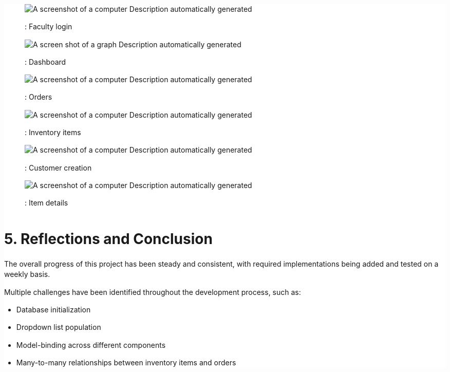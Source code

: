 <figure>
<img src="media/image5.png" style="width:6.5in;height:3.49375in"
alt="A screenshot of a computer Description automatically generated" />
<figcaption><p>: Faculty login</p></figcaption>
</figure>

<figure>
<img src="media/image6.png" style="width:6.5in;height:3.49375in"
alt="A screen shot of a graph Description automatically generated" />
<figcaption><p>: Dashboard</p></figcaption>
</figure>

<figure>
<img src="media/image7.png" style="width:6.5in;height:3.49375in"
alt="A screenshot of a computer Description automatically generated" />
<figcaption><p>: Orders</p></figcaption>
</figure>

<figure>
<img src="media/image8.png" style="width:6.5in;height:3.49375in"
alt="A screenshot of a computer Description automatically generated" />
<figcaption><p>: Inventory items</p></figcaption>
</figure>

<figure>
<img src="media/image9.png" style="width:6.5in;height:3.49375in"
alt="A screenshot of a computer Description automatically generated" />
<figcaption><p>: Customer creation</p></figcaption>
</figure>

<figure>
<img src="media/image10.png" style="width:6.5in;height:3.49375in"
alt="A screenshot of a computer Description automatically generated" />
<figcaption><p>: Item details</p></figcaption>
</figure>

# 5. Reflections and Conclusion

The overall progress of this project has been steady and consistent,
with required implementations being added and tested on a weekly basis.

Multiple challenges have been identified throughout the development
process, such as:

-   Database initialization

-   Dropdown list population

-   Model-binding across different components

-   Many-to-many relationships between inventory items and orders
